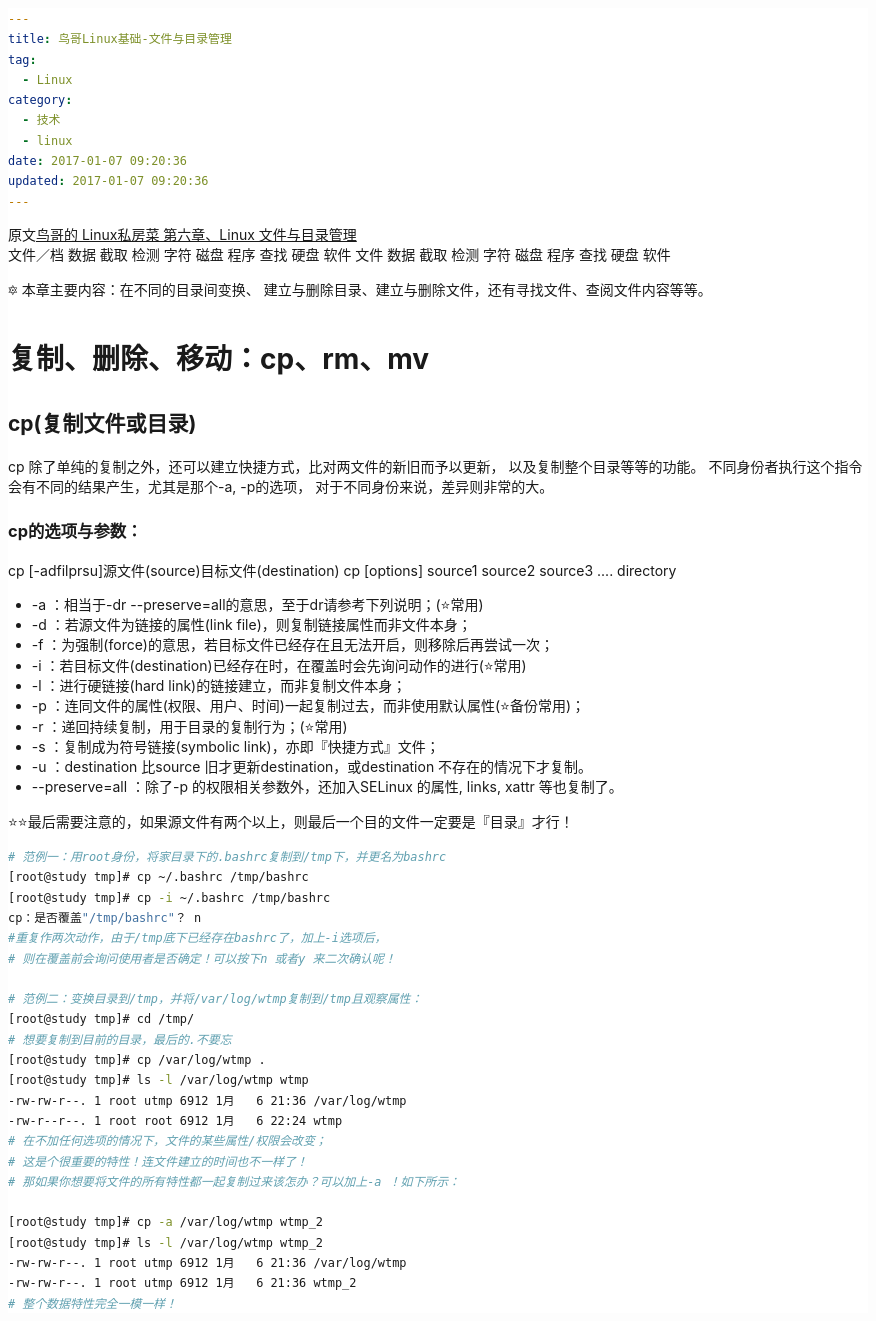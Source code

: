 ```yaml
---
title: 鸟哥Linux基础-文件与目录管理
tag:
  - Linux
category:
  - 技术
  - linux
date: 2017-01-07 09:20:36
updated: 2017-01-07 09:20:36
---
```

原文[鸟哥的 Linux私房菜 第六章、Linux 文件与目录管理](http://linux.vbird.org/linux_basic/0220filemanager.php#import)  
文件／档 数据 截取 检测 字符 磁盘 程序 查找 硬盘 软件
文件    数据 截取 检测 字符 磁盘 程序 查找 硬盘 软件

🔯 本章主要内容：在不同的目录间变换、 建立与删除目录、建立与删除文件，还有寻找文件、查阅文件内容等等。

# 复制、删除、移动：cp、rm、mv
## cp(复制文件或目录)
cp 除了单纯的复制之外，还可以建立快捷方式，比对两文件的新旧而予以更新， 以及复制整个目录等等的功能。
不同身份者执行这个指令会有不同的结果产生，尤其是那个-a, -p的选项， 对于不同身份来说，差异则非常的大。
### cp的选项与参数：
cp [-adfilprsu]源文件(source)目标文件(destination) 
cp [options] source1 source2 source3 .... directory 
- -a ：相当于-dr --preserve=all的意思，至于dr请参考下列说明；(⭐常用)
- -d ：若源文件为链接的属性(link file)，则复制链接属性而非文件本身；
- -f ：为强制(force)的意思，若目标文件已经存在且无法开启，则移除后再尝试一次；
- -i ：若目标文件(destination)已经存在时，在覆盖时会先询问动作的进行(⭐常用)
- -l ：进行硬链接(hard link)的链接建立，而非复制文件本身；
- -p ：连同文件的属性(权限、用户、时间)一起复制过去，而非使用默认属性(⭐备份常用)；
- -r ：递回持续复制，用于目录的复制行为；(⭐常用)
- -s ：复制成为符号链接(symbolic link)，亦即『快捷方式』文件；
- -u ：destination 比source 旧才更新destination，或destination 不存在的情况下才复制。
- --preserve=all ：除了-p 的权限相关参数外，还加入SELinux 的属性, links, xattr 等也复制了。

⭐⭐最后需要注意的，如果源文件有两个以上，则最后一个目的文件一定要是『目录』才行！

```bash
# 范例一：用root身份，将家目录下的.bashrc复制到/tmp下，并更名为bashrc 
[root@study tmp]# cp ~/.bashrc /tmp/bashrc
[root@study tmp]# cp -i ~/.bashrc /tmp/bashrc
cp：是否覆盖"/tmp/bashrc"？ n
#重复作两次动作，由于/tmp底下已经存在bashrc了，加上-i选项后，
# 则在覆盖前会询问使用者是否确定！可以按下n 或者y 来二次确认呢！

# 范例二：变换目录到/tmp，并将/var/log/wtmp复制到/tmp且观察属性：
[root@study tmp]# cd /tmp/
# 想要复制到目前的目录，最后的.不要忘 
[root@study tmp]# cp /var/log/wtmp .
[root@study tmp]# ls -l /var/log/wtmp wtmp
-rw-rw-r--. 1 root utmp 6912 1月   6 21:36 /var/log/wtmp
-rw-r--r--. 1 root root 6912 1月   6 22:24 wtmp
# 在不加任何选项的情况下，文件的某些属性/权限会改变；
# 这是个很重要的特性！连文件建立的时间也不一样了！
# 那如果你想要将文件的所有特性都一起复制过来该怎办？可以加上-a ！如下所示：

[root@study tmp]# cp -a /var/log/wtmp wtmp_2
[root@study tmp]# ls -l /var/log/wtmp wtmp_2
-rw-rw-r--. 1 root utmp 6912 1月   6 21:36 /var/log/wtmp
-rw-rw-r--. 1 root utmp 6912 1月   6 21:36 wtmp_2
# 整个数据特性完全一模一样！
```